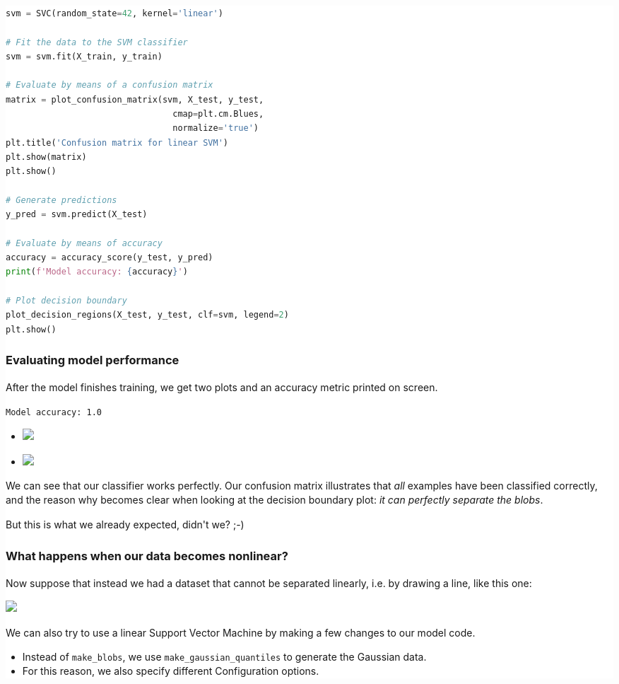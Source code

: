 ```python
svm = SVC(random_state=42, kernel='linear')

# Fit the data to the SVM classifier
svm = svm.fit(X_train, y_train)

# Evaluate by means of a confusion matrix
matrix = plot_confusion_matrix(svm, X_test, y_test,
                                 cmap=plt.cm.Blues,
                                 normalize='true')
plt.title('Confusion matrix for linear SVM')
plt.show(matrix)
plt.show()

# Generate predictions
y_pred = svm.predict(X_test)

# Evaluate by means of accuracy
accuracy = accuracy_score(y_test, y_pred)
print(f'Model accuracy: {accuracy}')

# Plot decision boundary
plot_decision_regions(X_test, y_test, clf=svm, legend=2)
plt.show()
```

### Evaluating model performance

After the model finishes training, we get two plots and an accuracy metric printed on screen.

```
Model accuracy: 1.0
```

- [![](images/0cf.png)](https://www.machinecurve.com/wp-content/uploads/2020/11/0cf.png)
    
- [![](images/0db.png)](https://www.machinecurve.com/wp-content/uploads/2020/11/0db.png)
    

We can see that our classifier works perfectly. Our confusion matrix illustrates that _all_ examples have been classified correctly, and the reason why becomes clear when looking at the decision boundary plot: _it can perfectly separate the blobs_.

But this is what we already expected, didn't we? ;-)

### What happens when our data becomes nonlinear?

Now suppose that instead we had a dataset that cannot be separated linearly, i.e. by drawing a line, like this one:

[![](images/g1.png)](https://www.machinecurve.com/wp-content/uploads/2020/11/g1.png)

We can also try to use a linear Support Vector Machine by making a few changes to our model code.

- Instead of `make_blobs`, we use `make_gaussian_quantiles` to generate the Gaussian data.
- For this reason, we also specify different Configuration options.
